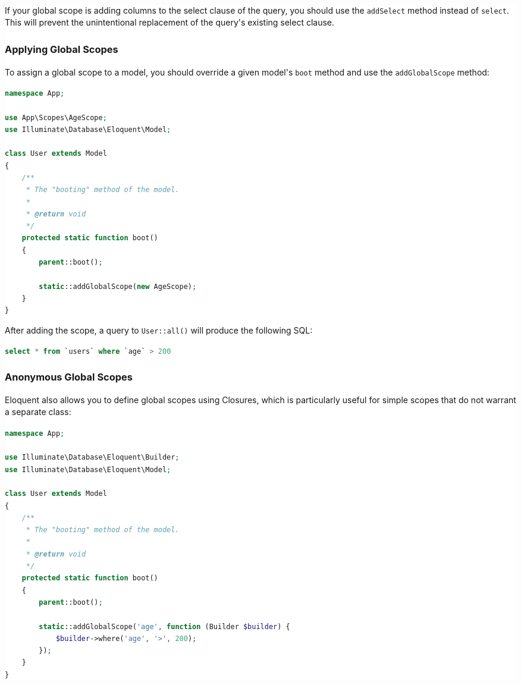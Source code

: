 If your global scope is adding columns to the select clause of the query, you 
should use the `addSelect` method instead of `select`. This will prevent the 
unintentional replacement of the query's existing select clause.


### Applying Global Scopes

To assign a global scope to a model, you should override a given model's `boot` 
method and use the `addGlobalScope` method:

```php
namespace App;

use App\Scopes\AgeScope;
use Illuminate\Database\Eloquent\Model;

class User extends Model
{
    /**
     * The "booting" method of the model.
     *
     * @return void
     */
    protected static function boot()
    {
        parent::boot();

        static::addGlobalScope(new AgeScope);
    }
}
```

After adding the scope, a query to `User::all()` will produce the following SQL:

```sql
select * from `users` where `age` > 200
```


### Anonymous Global Scopes
Eloquent also allows you to define global scopes using Closures, which is 
particularly useful for simple scopes that do not warrant a separate class:

```php
namespace App;

use Illuminate\Database\Eloquent\Builder;
use Illuminate\Database\Eloquent\Model;

class User extends Model
{
    /**
     * The "booting" method of the model.
     *
     * @return void
     */
    protected static function boot()
    {
        parent::boot();

        static::addGlobalScope('age', function (Builder $builder) {
            $builder->where('age', '>', 200);
        });
    }
}
```
